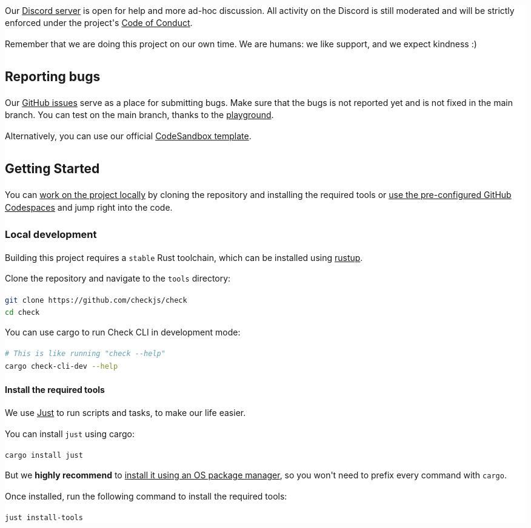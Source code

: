 Our [Discord server](https://checkjs.dev/chat) is open for help and more ad-hoc discussion.
All activity on the Discord is still moderated and will be strictly enforced under the project's [Code of Conduct](./CODE_OF_CONDUCT.md).

Remember that we are doing this project on our own time.
We are humans: we like support, and we expect kindness :)

## Reporting bugs

Our [GitHub issues](https://github.com/checkjs/check/issues/) serve as a place for submitting bugs.
Make sure that the bugs is not reported yet and is not fixed in the main branch.
You can test on the main branch, thanks to the [playground](https://checkjs.dev/playground/).

Alternatively, you can use our official [CodeSandbox template](https://codesandbox.io/p/sandbox/check-starter-cbs-rky6zq).

## Getting Started

You can [work on the project locally](#local-development) by cloning the repository and installing the required tools or [use the pre-configured GitHub Codespaces](#github-codespaces) and jump right into the code.

### Local development

Building this project requires a `stable` Rust toolchain, which can be installed using [rustup](https://www.rust-lang.org/tools/install).

Clone the repository and navigate to the `tools` directory:

```bash
git clone https://github.com/checkjs/check
cd check
```

You can use cargo to run Check CLI in development mode:

```bash
# This is like running "check --help"
cargo check-cli-dev --help
```

#### Install the required tools

We use [Just](https://just.systems/man/en/) to run scripts and tasks, to make our life easier.

You can install `just` using cargo:

```shell
cargo install just
```

But we **highly recommend** to [install it using an OS package manager](https://github.com/casey/just#packages), so you won't need to prefix every command with `cargo`.

Once installed, run the following command to install the required tools:

```shell
just install-tools
```
